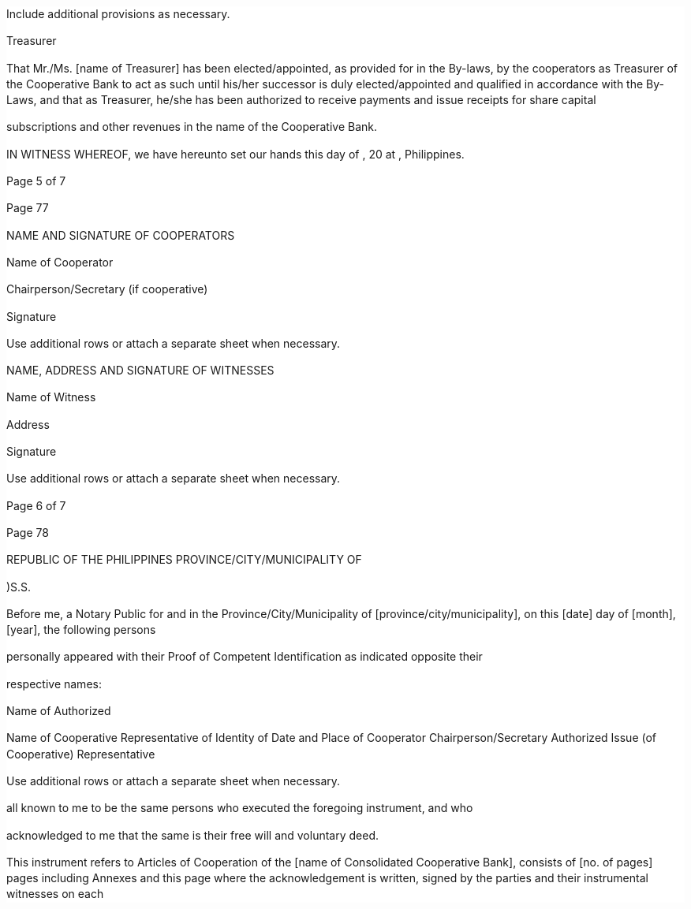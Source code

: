 Include additional provisions as necessary.

Treasurer

That Mr./Ms. [name of Treasurer] has been elected/appointed, as provided for in the By-laws, by the cooperators as Treasurer of the Cooperative Bank to act as such until his/her successor is duly elected/appointed and qualified in accordance with the By-Laws, and that as Treasurer, he/she has been authorized to receive payments and issue receipts for share capital

subscriptions and other revenues in the name of the Cooperative Bank.

IN WITNESS WHEREOF, we have hereunto set our hands this day of , 20 at , Philippines.

Page 5 of 7

Page 77

NAME AND SIGNATURE OF COOPERATORS

Name of Cooperator

Chairperson/Secretary (if cooperative)

Signature

Use additional rows or attach a separate sheet when necessary.

NAME, ADDRESS AND SIGNATURE OF WITNESSES

Name of Witness

Address

Signature

Use additional rows or attach a separate sheet when necessary.

Page 6 of 7

Page 78

REPUBLIC OF THE PHILIPPINES PROVINCE/CITY/MUNICIPALITY OF

)S.S.

Before me, a Notary Public for and in the Province/City/Municipality of [province/city/municipality], on this [date] day of [month], [year], the following persons

personally appeared with their Proof of Competent Identification as indicated opposite their

respective names:

Name of Authorized

Name of Cooperative Representative of Identity of Date and Place of Cooperator Chairperson/Secretary Authorized Issue (of Cooperative) Representative

Use additional rows or attach a separate sheet when necessary.

all known to me to be the same persons who executed the foregoing instrument, and who

acknowledged to me that the same is their free will and voluntary deed.

This instrument refers to Articles of Cooperation of the [name of Consolidated Cooperative Bank], consists of [no. of pages] pages including Annexes and this page where the acknowledgement is written, signed by the parties and their instrumental witnesses on each
